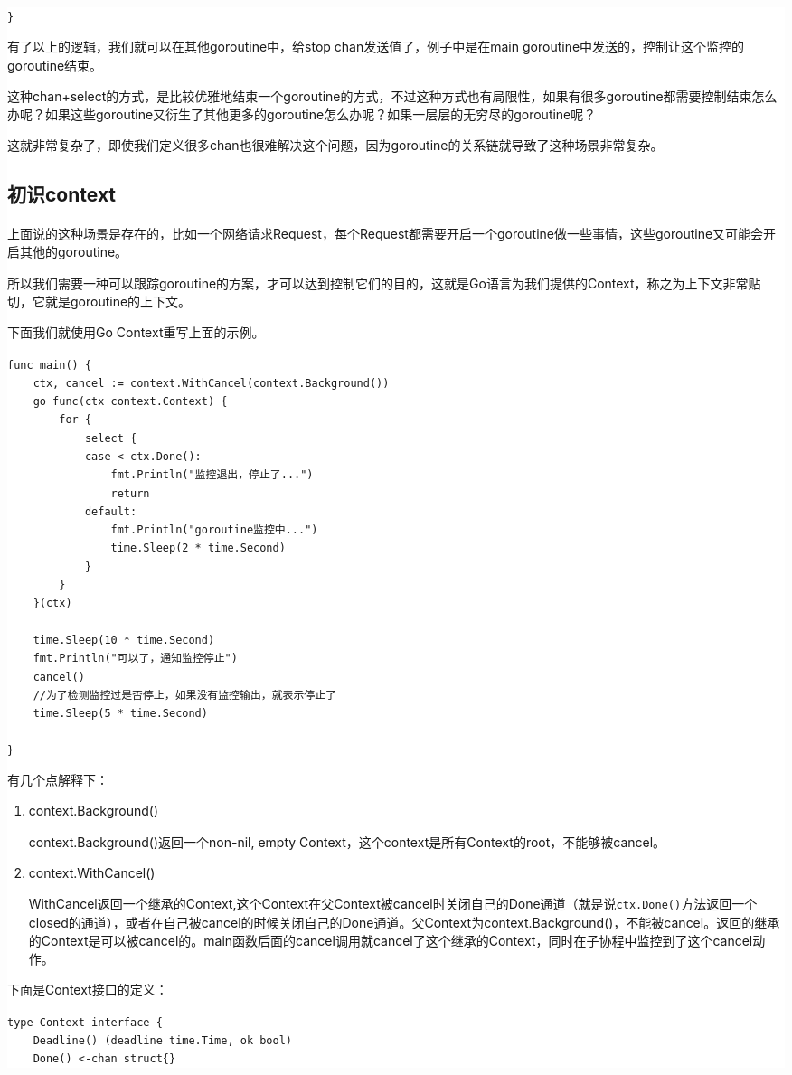 	}

有了以上的逻辑，我们就可以在其他goroutine中，给stop chan发送值了，例子中是在main goroutine中发送的，控制让这个监控的goroutine结束。

这种chan+select的方式，是比较优雅地结束一个goroutine的方式，不过这种方式也有局限性，如果有很多goroutine都需要控制结束怎么办呢？如果这些goroutine又衍生了其他更多的goroutine怎么办呢？如果一层层的无穷尽的goroutine呢？

这就非常复杂了，即使我们定义很多chan也很难解决这个问题，因为goroutine的关系链就导致了这种场景非常复杂。

## 初识context ##


上面说的这种场景是存在的，比如一个网络请求Request，每个Request都需要开启一个goroutine做一些事情，这些goroutine又可能会开启其他的goroutine。

所以我们需要一种可以跟踪goroutine的方案，才可以达到控制它们的目的，这就是Go语言为我们提供的Context，称之为上下文非常贴切，它就是goroutine的上下文。

下面我们就使用Go Context重写上面的示例。

	func main() {
		ctx, cancel := context.WithCancel(context.Background())
		go func(ctx context.Context) {
			for {
				select {
				case <-ctx.Done():
					fmt.Println("监控退出，停止了...")
					return
				default:
					fmt.Println("goroutine监控中...")
					time.Sleep(2 * time.Second)
				}
			}
		}(ctx)
	
		time.Sleep(10 * time.Second)
		fmt.Println("可以了，通知监控停止")
		cancel()
		//为了检测监控过是否停止，如果没有监控输出，就表示停止了
		time.Sleep(5 * time.Second)
	
	}


有几个点解释下：

1. context.Background()

	context.Background()返回一个non-nil, empty Context，这个context是所有Context的root，不能够被cancel。

2. context.WithCancel()

	WithCancel返回一个继承的Context,这个Context在父Context被cancel时关闭自己的Done通道（就是说`ctx.Done()`方法返回一个closed的通道），或者在自己被cancel的时候关闭自己的Done通道。父Context为context.Background()，不能被cancel。返回的继承的Context是可以被cancel的。main函数后面的cancel调用就cancel了这个继承的Context，同时在子协程中监控到了这个cancel动作。


下面是Context接口的定义：

	type Context interface {
		Deadline() (deadline time.Time, ok bool)
		Done() <-chan struct{}
	